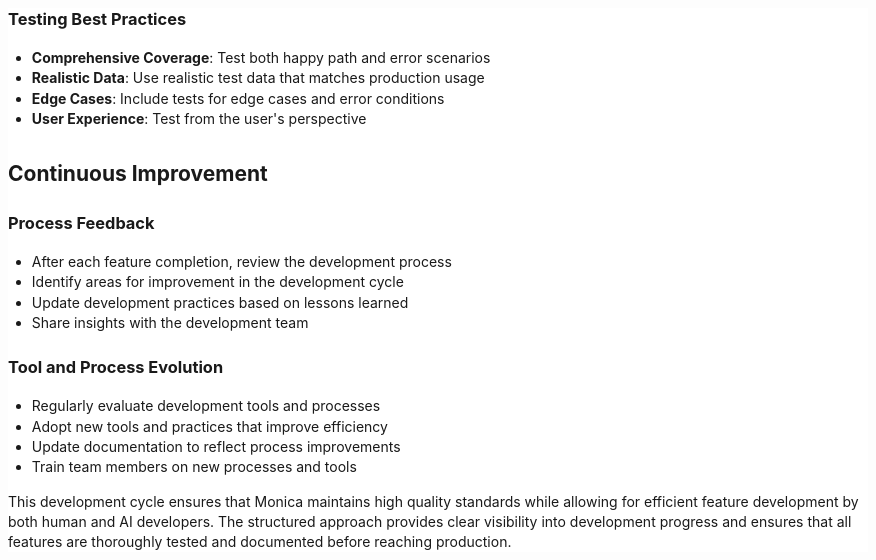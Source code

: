 ### Testing Best Practices
- **Comprehensive Coverage**: Test both happy path and error scenarios
- **Realistic Data**: Use realistic test data that matches production usage
- **Edge Cases**: Include tests for edge cases and error conditions
- **User Experience**: Test from the user's perspective

## Continuous Improvement

### Process Feedback
- After each feature completion, review the development process
- Identify areas for improvement in the development cycle
- Update development practices based on lessons learned
- Share insights with the development team

### Tool and Process Evolution
- Regularly evaluate development tools and processes
- Adopt new tools and practices that improve efficiency
- Update documentation to reflect process improvements
- Train team members on new processes and tools

This development cycle ensures that Monica maintains high quality standards while allowing for efficient feature development by both human and AI developers. The structured approach provides clear visibility into development progress and ensures that all features are thoroughly tested and documented before reaching production.